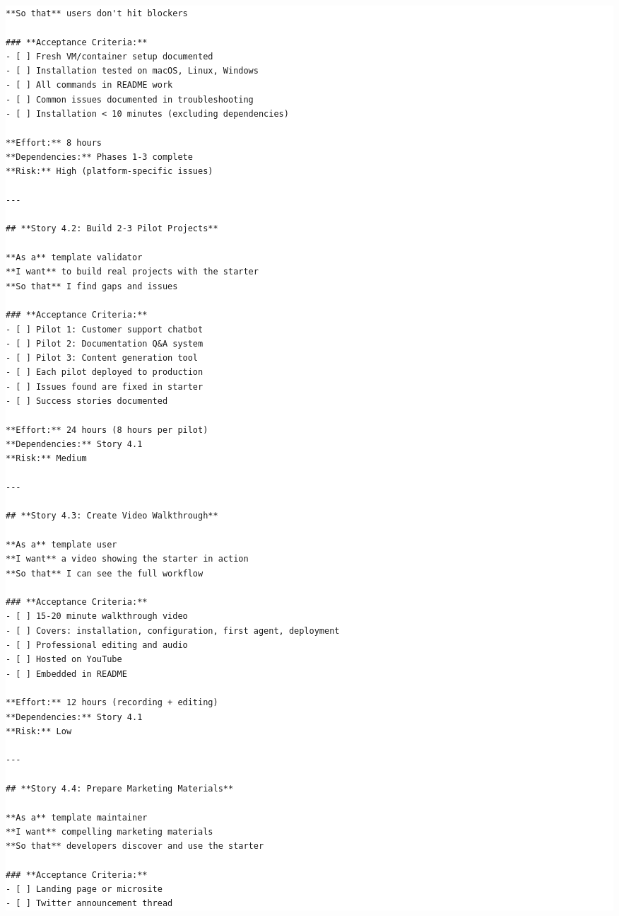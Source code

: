 ```
**So that** users don't hit blockers

### **Acceptance Criteria:**
- [ ] Fresh VM/container setup documented
- [ ] Installation tested on macOS, Linux, Windows
- [ ] All commands in README work
- [ ] Common issues documented in troubleshooting
- [ ] Installation < 10 minutes (excluding dependencies)

**Effort:** 8 hours
**Dependencies:** Phases 1-3 complete
**Risk:** High (platform-specific issues)

---

## **Story 4.2: Build 2-3 Pilot Projects**

**As a** template validator
**I want** to build real projects with the starter
**So that** I find gaps and issues

### **Acceptance Criteria:**
- [ ] Pilot 1: Customer support chatbot
- [ ] Pilot 2: Documentation Q&A system
- [ ] Pilot 3: Content generation tool
- [ ] Each pilot deployed to production
- [ ] Issues found are fixed in starter
- [ ] Success stories documented

**Effort:** 24 hours (8 hours per pilot)
**Dependencies:** Story 4.1
**Risk:** Medium

---

## **Story 4.3: Create Video Walkthrough**

**As a** template user
**I want** a video showing the starter in action
**So that** I can see the full workflow

### **Acceptance Criteria:**
- [ ] 15-20 minute walkthrough video
- [ ] Covers: installation, configuration, first agent, deployment
- [ ] Professional editing and audio
- [ ] Hosted on YouTube
- [ ] Embedded in README

**Effort:** 12 hours (recording + editing)
**Dependencies:** Story 4.1
**Risk:** Low

---

## **Story 4.4: Prepare Marketing Materials**

**As a** template maintainer
**I want** compelling marketing materials
**So that** developers discover and use the starter

### **Acceptance Criteria:**
- [ ] Landing page or microsite
- [ ] Twitter announcement thread
```